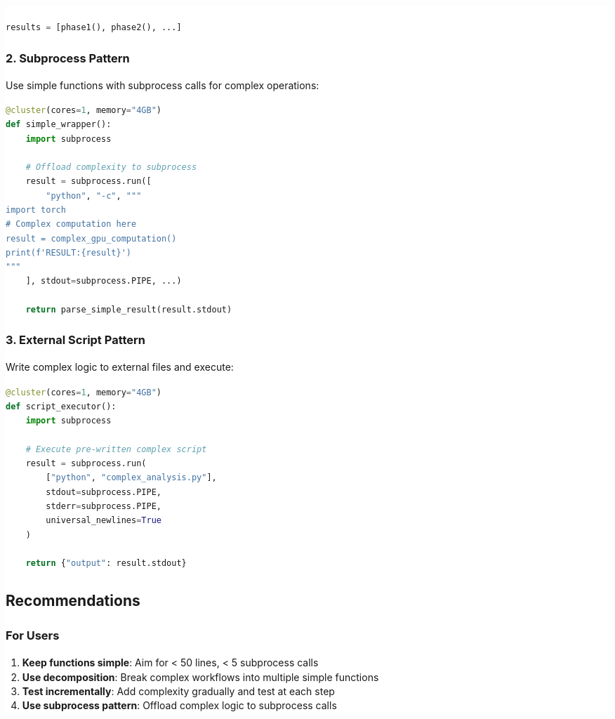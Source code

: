 ```python

results = [phase1(), phase2(), ...]
```

### 2. Subprocess Pattern
Use simple functions with subprocess calls for complex operations:

```python
@cluster(cores=1, memory="4GB")
def simple_wrapper():
    import subprocess
    
    # Offload complexity to subprocess
    result = subprocess.run([
        "python", "-c", """
import torch
# Complex computation here
result = complex_gpu_computation()
print(f'RESULT:{result}')
"""
    ], stdout=subprocess.PIPE, ...)
    
    return parse_simple_result(result.stdout)
```

### 3. External Script Pattern
Write complex logic to external files and execute:

```python
@cluster(cores=1, memory="4GB")
def script_executor():
    import subprocess
    
    # Execute pre-written complex script
    result = subprocess.run(
        ["python", "complex_analysis.py"],
        stdout=subprocess.PIPE,
        stderr=subprocess.PIPE,
        universal_newlines=True
    )
    
    return {"output": result.stdout}
```

## Recommendations

### For Users
1. **Keep functions simple**: Aim for < 50 lines, < 5 subprocess calls
2. **Use decomposition**: Break complex workflows into multiple simple functions
3. **Test incrementally**: Add complexity gradually and test at each step
4. **Use subprocess pattern**: Offload complex logic to subprocess calls
